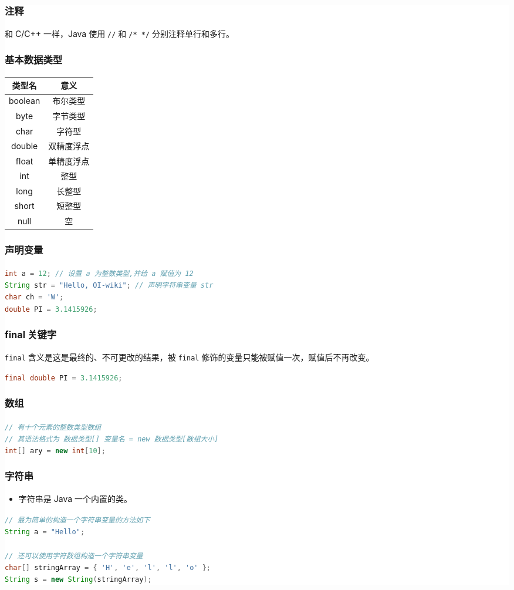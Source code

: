 ### 注释

和 C/C++ 一样，Java 使用 `//` 和 `/* */` 分别注释单行和多行。

### 基本数据类型

|   类型名   |   意义  |
| :-----: | :---: |
| boolean |  布尔类型 |
|   byte  |  字节类型 |
|   char  |  字符型  |
|  double | 双精度浮点 |
|  float  | 单精度浮点 |
|   int   |   整型  |
|   long  |  长整型  |
|  short  |  短整型  |
|   null  |   空   |

### 声明变量

```java
int a = 12; // 设置 a 为整数类型,并给 a 赋值为 12
String str = "Hello, OI-wiki"; // 声明字符串变量 str
char ch = 'W';
double PI = 3.1415926;
```

### final 关键字

`final` 含义是这是最终的、不可更改的结果，被 `final` 修饰的变量只能被赋值一次，赋值后不再改变。

```java
final double PI = 3.1415926;
```

### 数组

```java
// 有十个元素的整数类型数组
// 其语法格式为 数据类型[] 变量名 = new 数据类型[数组大小]
int[] ary = new int[10];
```

### 字符串

-   字符串是 Java 一个内置的类。

```java
// 最为简单的构造一个字符串变量的方法如下
String a = "Hello";

// 还可以使用字符数组构造一个字符串变量
char[] stringArray = { 'H', 'e', 'l', 'l', 'o' };
String s = new String(stringArray);
```
